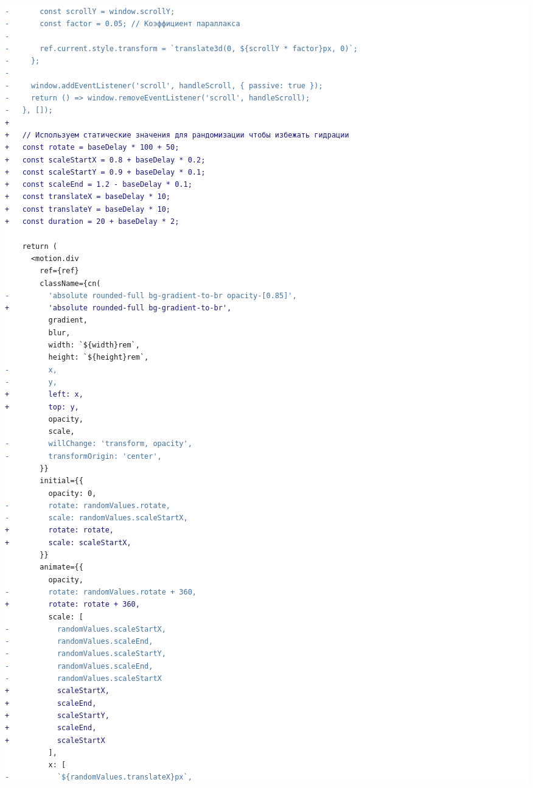 ```diff
-       const scrollY = window.scrollY;
-       const factor = 0.05; // Коэффициент параллакса
-       
-       ref.current.style.transform = `translate3d(0, ${scrollY * factor}px, 0)`;
-     };
-     
-     window.addEventListener('scroll', handleScroll, { passive: true });
-     return () => window.removeEventListener('scroll', handleScroll);
-   }, []);
+   
+   // Используем статические значения для рандомизации чтобы избежать гидрации
+   const rotate = baseDelay * 100 + 50;
+   const scaleStartX = 0.8 + baseDelay * 0.2;
+   const scaleStartY = 0.9 + baseDelay * 0.1;
+   const scaleEnd = 1.2 - baseDelay * 0.1;
+   const translateX = baseDelay * 10;
+   const translateY = baseDelay * 10;
+   const duration = 20 + baseDelay * 2;
  
    return (
      <motion.div
        ref={ref}
        className={cn(
-         'absolute rounded-full bg-gradient-to-br opacity-[0.85]',
+         'absolute rounded-full bg-gradient-to-br',
          gradient,
          blur,
          width: `${width}rem`,
          height: `${height}rem`,
-         x,
-         y,
+         left: x,
+         top: y,
          opacity,
          scale,
-         willChange: 'transform, opacity',
-         transformOrigin: 'center',
        }}
        initial={{
          opacity: 0,
-         rotate: randomValues.rotate,
-         scale: randomValues.scaleStartX,
+         rotate: rotate,
+         scale: scaleStartX,
        }}
        animate={{
          opacity,
-         rotate: randomValues.rotate + 360,
+         rotate: rotate + 360,
          scale: [
-           randomValues.scaleStartX, 
-           randomValues.scaleEnd, 
-           randomValues.scaleStartY, 
-           randomValues.scaleEnd,
-           randomValues.scaleStartX
+           scaleStartX, 
+           scaleEnd, 
+           scaleStartY, 
+           scaleEnd,
+           scaleStartX
          ],
          x: [
-           `${randomValues.translateX}px`, 
```